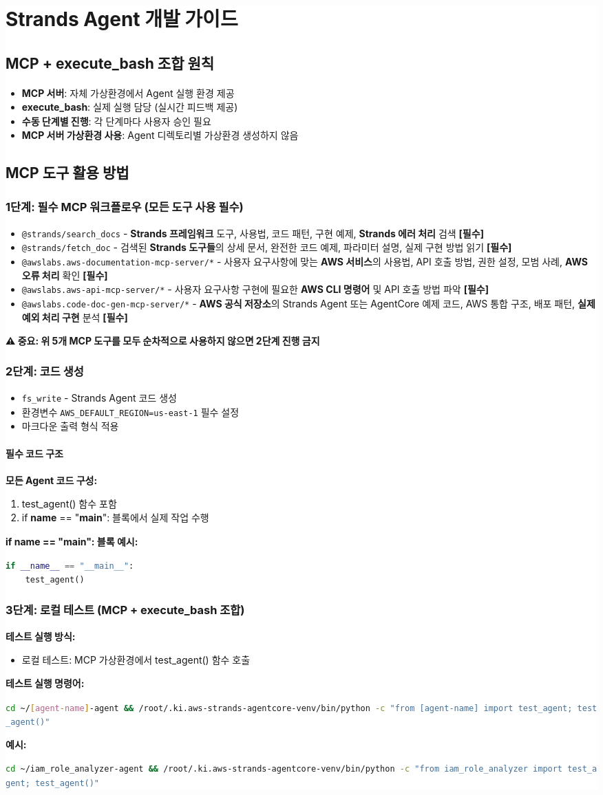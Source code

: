 # Strands Agent 개발 가이드

## MCP + execute_bash 조합 원칙
- **MCP 서버**: 자체 가상환경에서 Agent 실행 환경 제공
- **execute_bash**: 실제 실행 담당 (실시간 피드백 제공)
- **수동 단계별 진행**: 각 단계마다 사용자 승인 필요
- **MCP 서버 가상환경 사용**: Agent 디렉토리별 가상환경 생성하지 않음

## MCP 도구 활용 방법

### 1단계: 필수 MCP 워크플로우 (모든 도구 사용 필수)
- `@strands/search_docs` - **Strands 프레임워크** 도구, 사용법, 코드 패턴, 구현 예제, **Strands 에러 처리** 검색 **[필수]**
- `@strands/fetch_doc` - 검색된 **Strands 도구들**의 상세 문서, 완전한 코드 예제, 파라미터 설명, 실제 구현 방법 읽기 **[필수]**
- `@awslabs.aws-documentation-mcp-server/*` - 사용자 요구사항에 맞는 **AWS 서비스**의 사용법, API 호출 방법, 권한 설정, 모범 사례, **AWS 오류 처리** 확인 **[필수]**
- `@awslabs.aws-api-mcp-server/*` - 사용자 요구사항 구현에 필요한 **AWS CLI 명령어** 및 API 호출 방법 파악 **[필수]**
- `@awslabs.code-doc-gen-mcp-server/*` - **AWS 공식 저장소**의 Strands Agent 또는 AgentCore 예제 코드, AWS 통합 구조, 배포 패턴, **실제 예외 처리 구현** 분석 **[필수]**

**⚠️ 중요: 위 5개 MCP 도구를 모두 순차적으로 사용하지 않으면 2단계 진행 금지**

### 2단계: 코드 생성
- `fs_write` - Strands Agent 코드 생성
- 환경변수 `AWS_DEFAULT_REGION=us-east-1` 필수 설정
- 마크다운 출력 형식 적용

#### 필수 코드 구조
**모든 Agent 코드 구성:**
1. test_agent() 함수 포함
2. if __name__ == "__main__": 블록에서 실제 작업 수행

**if __name__ == "__main__": 블록 예시:**
```python
if __name__ == "__main__":
    test_agent()
```

### 3단계: 로컬 테스트 (MCP + execute_bash 조합)
**테스트 실행 방식:**
- 로컬 테스트: MCP 가상환경에서 test_agent() 함수 호출

**테스트 실행 명령어:**
```bash
cd ~/[agent-name]-agent && /root/.ki.aws-strands-agentcore-venv/bin/python -c "from [agent-name] import test_agent; test_agent()"
```

**예시:**
```bash
cd ~/iam_role_analyzer-agent && /root/.ki.aws-strands-agentcore-venv/bin/python -c "from iam_role_analyzer import test_agent; test_agent()"
```
